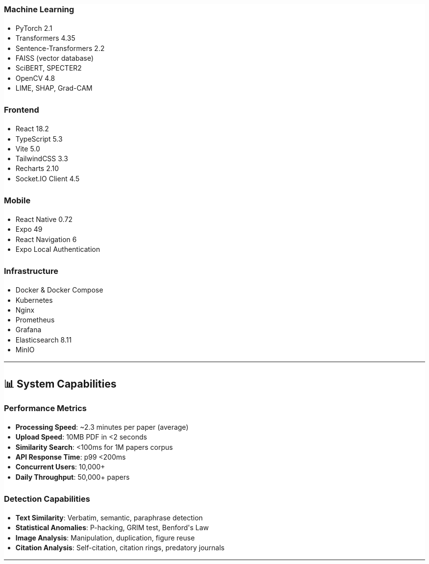 ### Machine Learning
- PyTorch 2.1
- Transformers 4.35
- Sentence-Transformers 2.2
- FAISS (vector database)
- SciBERT, SPECTER2
- OpenCV 4.8
- LIME, SHAP, Grad-CAM

### Frontend
- React 18.2
- TypeScript 5.3
- Vite 5.0
- TailwindCSS 3.3
- Recharts 2.10
- Socket.IO Client 4.5

### Mobile
- React Native 0.72
- Expo 49
- React Navigation 6
- Expo Local Authentication

### Infrastructure
- Docker & Docker Compose
- Kubernetes
- Nginx
- Prometheus
- Grafana
- Elasticsearch 8.11
- MinIO

---

## 📊 System Capabilities

### Performance Metrics

- **Processing Speed**: ~2.3 minutes per paper (average)
- **Upload Speed**: 10MB PDF in <2 seconds
- **Similarity Search**: <100ms for 1M papers corpus
- **API Response Time**: p99 <200ms
- **Concurrent Users**: 10,000+
- **Daily Throughput**: 50,000+ papers

### Detection Capabilities

- **Text Similarity**: Verbatim, semantic, paraphrase detection
- **Statistical Anomalies**: P-hacking, GRIM test, Benford's Law
- **Image Analysis**: Manipulation, duplication, figure reuse
- **Citation Analysis**: Self-citation, citation rings, predatory journals

---